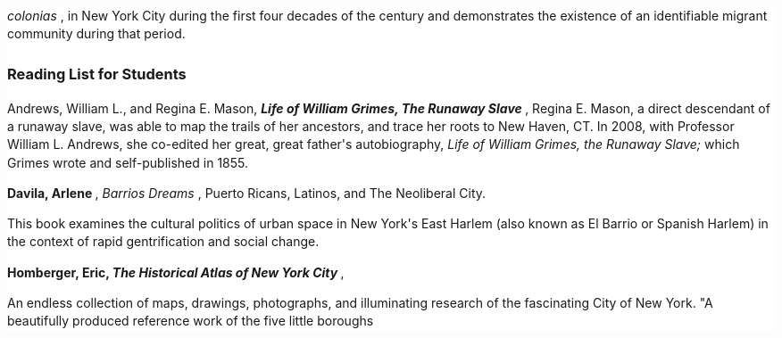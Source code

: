   <i>
   colonias
  </i>
  , in New York City during the first four decades of the century and demonstrates the existence of an identifiable migrant community during that period.
 </p>

<h3>
  Reading List for Students
 </h3>
 <p>
  Andrews, William L., and Regina E. Mason,
  <i>
   <b>
    Life of William Grimes, The Runaway Slave
   </b>
  </i>
  , Regina E. Mason, a direct descendant of a runaway slave, was able to map the trails of her ancestors, and trace her roots to New Haven, CT. In 2008, with Professor William L. Andrews, she co-edited her great, great father's autobiography,
  <i>
   Life of William Grimes, the Runaway Slave;
  </i>
  which Grimes wrote and self-published in 1855.
 </p>
<p>
  <b>
   Davila, Arlene
  </b>
  ,
  <i>
   Barrios Dreams
  </i>
  , Puerto Ricans, Latinos, and The Neoliberal City.
 </p>
 <p>
  This book examines the cultural politics of urban space in New York's East Harlem (also known as El Barrio or Spanish Harlem) in the context of rapid gentrification and social change.
 </p>
<p>
  <b>
   Homberger, Eric,
   <i>
    <b>
     The Historical Atlas of New York City
    </b>
   </i>
  </b>
  ,
 </p>
 <p>
  An endless collection of maps, drawings, photographs, and illuminating research of the fascinating City of New York. "A beautifully produced reference work of the five little boroughs
 </p>

